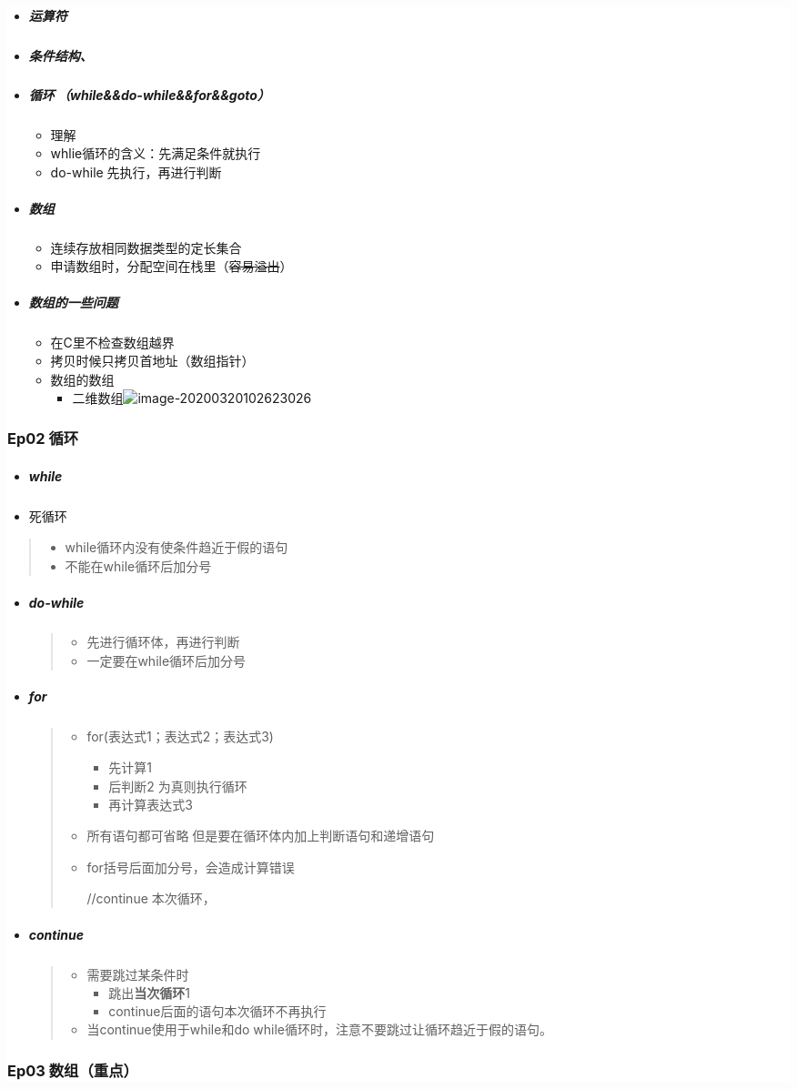 - ##### 运算符

- ##### 条件结构、

- ##### 循环 （while&&do-while&&for&&goto）

  - 理解
  - whlie循环的含义：先满足条件就执行
  - do-while 先执行，再进行判断

- ##### 数组

  - 连续存放相同数据类型的定长集合
  - 申请数组时，分配空间在栈里（~~容易溢出~~）

- ##### 数组的一些问题

  - 在C里不检查数组越界
  - 拷贝时候只拷贝首地址（数组指针）
  - 数组的数组
    - 二维数组![image-20200320102623026](C:\Users\GK\AppData\Roaming\Typora\typora-user-images\image-20200320102623026.png)

### Ep02 循环

-  ##### while 

  - 死循环 

  > - while循环内没有使条件趋近于假的语句
  > - 不能在while循环后加分号

- ##### do-while

  > - 先进行循环体，再进行判断
  > - 一定要在while循环后加分号

- ##### for

  > - for(表达式1；表达式2；表达式3)
  >   - 先计算1
  >   - 后判断2 为真则执行循环
  >   - 再计算表达式3
  >
  > - 所有语句都可省略 但是要在循环体内加上判断语句和递增语句
  >
  > - for括号后面加分号，会造成计算错误
  >
  >   //continue 本次循环，

- ##### continue

  > - 需要跳过某条件时 
  >   - 跳出**当次循环**1
  >   - continue后面的语句本次循环不再执行
  > - 当continue使用于while和do while循环时，注意不要跳过让循环趋近于假的语句。

### Ep03 数组（重点）
